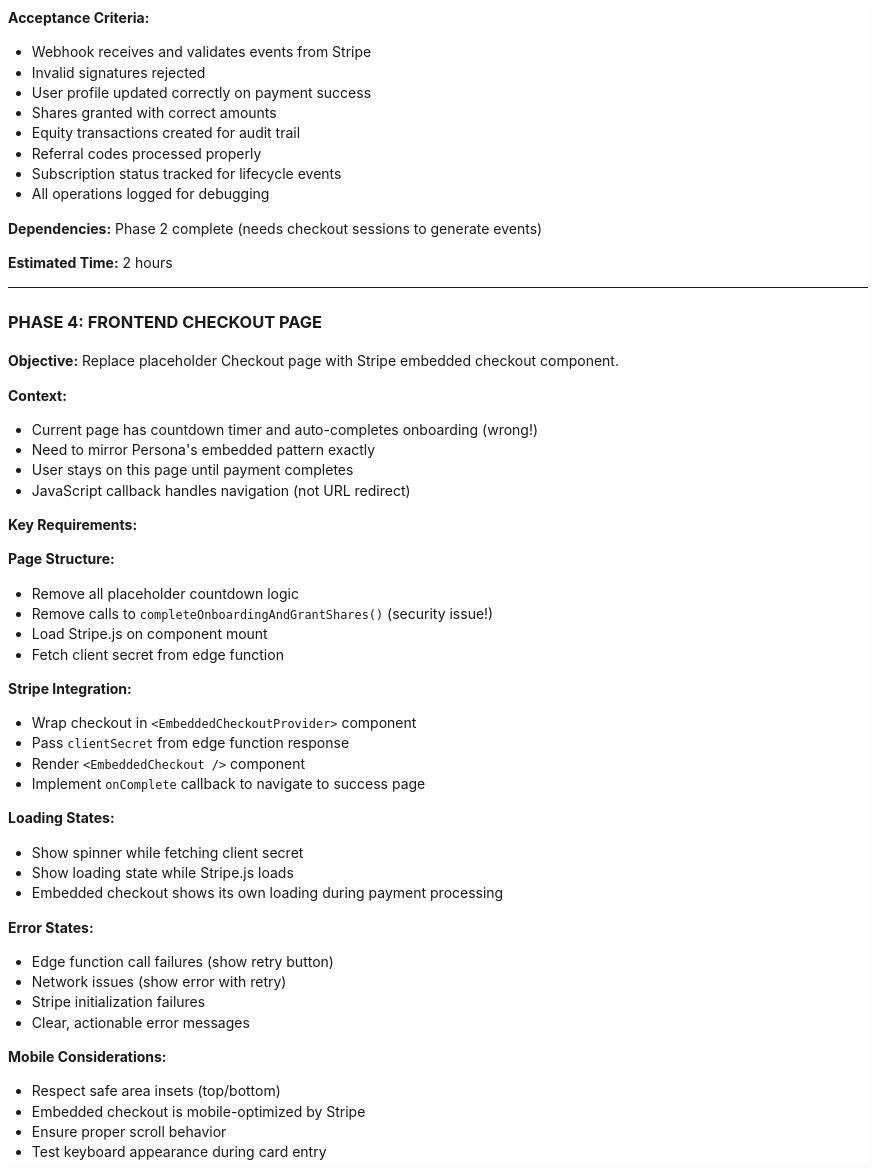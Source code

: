 **Acceptance Criteria:**
- Webhook receives and validates events from Stripe
- Invalid signatures rejected
- User profile updated correctly on payment success
- Shares granted with correct amounts
- Equity transactions created for audit trail
- Referral codes processed properly
- Subscription status tracked for lifecycle events
- All operations logged for debugging

**Dependencies:** Phase 2 complete (needs checkout sessions to generate events)

**Estimated Time:** 2 hours

---

### PHASE 4: FRONTEND CHECKOUT PAGE

**Objective:** Replace placeholder Checkout page with Stripe embedded checkout component.

**Context:**
- Current page has countdown timer and auto-completes onboarding (wrong!)
- Need to mirror Persona's embedded pattern exactly
- User stays on this page until payment completes
- JavaScript callback handles navigation (not URL redirect)

**Key Requirements:**

**Page Structure:**
- Remove all placeholder countdown logic
- Remove calls to `completeOnboardingAndGrantShares()` (security issue!)
- Load Stripe.js on component mount
- Fetch client secret from edge function

**Stripe Integration:**
- Wrap checkout in `<EmbeddedCheckoutProvider>` component
- Pass `clientSecret` from edge function response
- Render `<EmbeddedCheckout />` component
- Implement `onComplete` callback to navigate to success page

**Loading States:**
- Show spinner while fetching client secret
- Show loading state while Stripe.js loads
- Embedded checkout shows its own loading during payment processing

**Error States:**
- Edge function call failures (show retry button)
- Network issues (show error with retry)
- Stripe initialization failures
- Clear, actionable error messages

**Mobile Considerations:**
- Respect safe area insets (top/bottom)
- Embedded checkout is mobile-optimized by Stripe
- Ensure proper scroll behavior
- Test keyboard appearance during card entry
